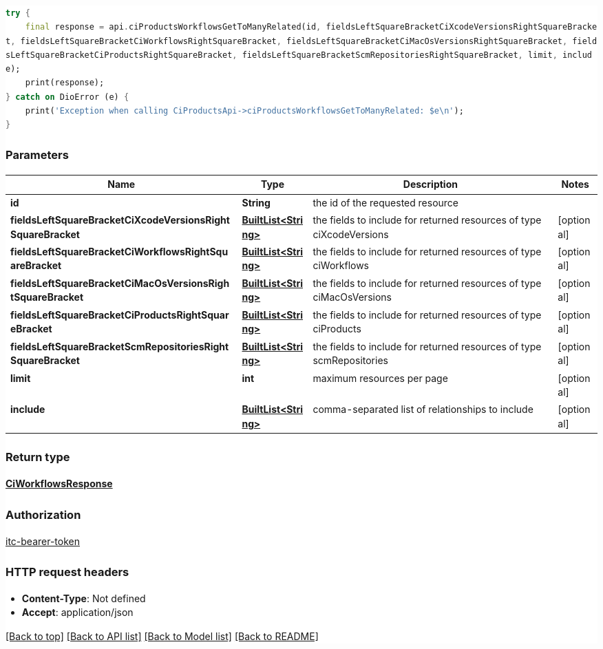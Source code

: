 ```dart
try {
    final response = api.ciProductsWorkflowsGetToManyRelated(id, fieldsLeftSquareBracketCiXcodeVersionsRightSquareBracket, fieldsLeftSquareBracketCiWorkflowsRightSquareBracket, fieldsLeftSquareBracketCiMacOsVersionsRightSquareBracket, fieldsLeftSquareBracketCiProductsRightSquareBracket, fieldsLeftSquareBracketScmRepositoriesRightSquareBracket, limit, include);
    print(response);
} catch on DioError (e) {
    print('Exception when calling CiProductsApi->ciProductsWorkflowsGetToManyRelated: $e\n');
}
```

### Parameters

Name | Type | Description  | Notes
------------- | ------------- | ------------- | -------------
 **id** | **String**| the id of the requested resource | 
 **fieldsLeftSquareBracketCiXcodeVersionsRightSquareBracket** | [**BuiltList&lt;String&gt;**](String.md)| the fields to include for returned resources of type ciXcodeVersions | [optional] 
 **fieldsLeftSquareBracketCiWorkflowsRightSquareBracket** | [**BuiltList&lt;String&gt;**](String.md)| the fields to include for returned resources of type ciWorkflows | [optional] 
 **fieldsLeftSquareBracketCiMacOsVersionsRightSquareBracket** | [**BuiltList&lt;String&gt;**](String.md)| the fields to include for returned resources of type ciMacOsVersions | [optional] 
 **fieldsLeftSquareBracketCiProductsRightSquareBracket** | [**BuiltList&lt;String&gt;**](String.md)| the fields to include for returned resources of type ciProducts | [optional] 
 **fieldsLeftSquareBracketScmRepositoriesRightSquareBracket** | [**BuiltList&lt;String&gt;**](String.md)| the fields to include for returned resources of type scmRepositories | [optional] 
 **limit** | **int**| maximum resources per page | [optional] 
 **include** | [**BuiltList&lt;String&gt;**](String.md)| comma-separated list of relationships to include | [optional] 

### Return type

[**CiWorkflowsResponse**](CiWorkflowsResponse.md)

### Authorization

[itc-bearer-token](../README.md#itc-bearer-token)

### HTTP request headers

 - **Content-Type**: Not defined
 - **Accept**: application/json

[[Back to top]](#) [[Back to API list]](../README.md#documentation-for-api-endpoints) [[Back to Model list]](../README.md#documentation-for-models) [[Back to README]](../README.md)

